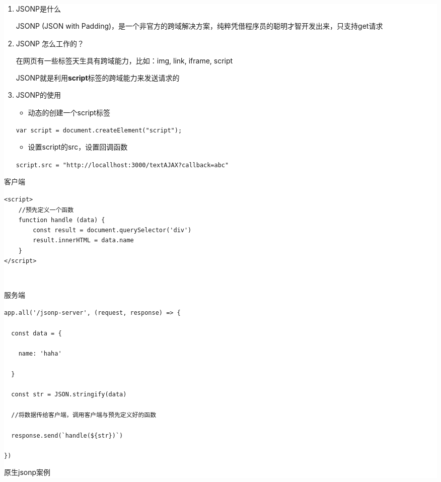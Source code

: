 1. JSONP是什么

   JSONP (JSON with Padding)，是一个非官方的跨域解决方案，纯粹凭借程序员的聪明才智开发出来，只支持get请求

2. JSONP 怎么工作的？

   在网页有一些标签天生具有跨域能力，比如：img, link, iframe, script

   JSONP就是利用**script**标签的跨域能力来发送请求的

3. JSONP的使用

   - 动态的创建一个script标签

   ```
   var script = document.createElement("script");
   ```

   - 设置script的src，设置回调函数

   ```
   script.src = "http://locallhost:3000/textAJAX?callback=abc"
   ```

客户端

    <script>
        //预先定义一个函数
        function handle (data) {
            const result = document.querySelector('div')
            result.innerHTML = data.name 
        }
    </script>

​    
    <script src="http://127.0.0.1:8000/jsonp-server"></script>

服务端

```
app.all('/jsonp-server', (request, response) => {

  const data = {

    name: 'haha'

  }

  const str = JSON.stringify(data)

  //将数据传给客户端，调用客户端与预先定义好的函数

  response.send(`handle(${str})`)

})
```



原生jsonp案例
